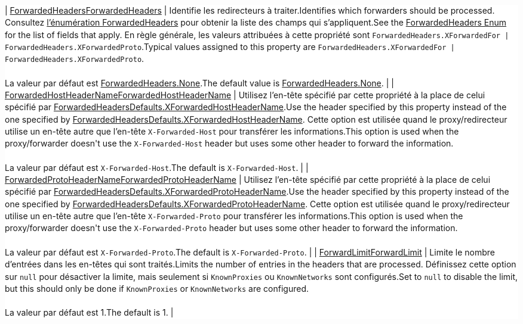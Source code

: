 | [<span data-ttu-id="9b5ce-188">ForwardedHeaders</span><span class="sxs-lookup"><span data-stu-id="9b5ce-188">ForwardedHeaders</span></span>](/dotnet/api/microsoft.aspnetcore.builder.forwardedheadersoptions.forwardedheaders) | <span data-ttu-id="9b5ce-189">Identifie les redirecteurs à traiter.</span><span class="sxs-lookup"><span data-stu-id="9b5ce-189">Identifies which forwarders should be processed.</span></span> <span data-ttu-id="9b5ce-190">Consultez [l’énumération ForwardedHeaders](/dotnet/api/microsoft.aspnetcore.httpoverrides.forwardedheaders) pour obtenir la liste des champs qui s’appliquent.</span><span class="sxs-lookup"><span data-stu-id="9b5ce-190">See the [ForwardedHeaders Enum](/dotnet/api/microsoft.aspnetcore.httpoverrides.forwardedheaders) for the list of fields that apply.</span></span> <span data-ttu-id="9b5ce-191">En règle générale, les valeurs attribuées à cette propriété sont <code>ForwardedHeaders.XForwardedFor &#124; ForwardedHeaders.XForwardedProto</code>.</span><span class="sxs-lookup"><span data-stu-id="9b5ce-191">Typical values assigned to this property are <code>ForwardedHeaders.XForwardedFor &#124; ForwardedHeaders.XForwardedProto</code>.</span></span><br><br><span data-ttu-id="9b5ce-192">La valeur par défaut est [ForwardedHeaders.None](/dotnet/api/microsoft.aspnetcore.httpoverrides.forwardedheaders).</span><span class="sxs-lookup"><span data-stu-id="9b5ce-192">The default value is [ForwardedHeaders.None](/dotnet/api/microsoft.aspnetcore.httpoverrides.forwardedheaders).</span></span> |
| [<span data-ttu-id="9b5ce-193">ForwardedHostHeaderName</span><span class="sxs-lookup"><span data-stu-id="9b5ce-193">ForwardedHostHeaderName</span></span>](/dotnet/api/microsoft.aspnetcore.builder.forwardedheadersoptions.forwardedhostheadername) | <span data-ttu-id="9b5ce-194">Utilisez l’en-tête spécifié par cette propriété à la place de celui spécifié par [ForwardedHeadersDefaults.XForwardedHostHeaderName](/dotnet/api/microsoft.aspnetcore.httpoverrides.forwardedheadersdefaults.xforwardedhostheadername).</span><span class="sxs-lookup"><span data-stu-id="9b5ce-194">Use the header specified by this property instead of the one specified by [ForwardedHeadersDefaults.XForwardedHostHeaderName](/dotnet/api/microsoft.aspnetcore.httpoverrides.forwardedheadersdefaults.xforwardedhostheadername).</span></span> <span data-ttu-id="9b5ce-195">Cette option est utilisée quand le proxy/redirecteur utilise un en-tête autre que l’en-tête `X-Forwarded-Host` pour transférer les informations.</span><span class="sxs-lookup"><span data-stu-id="9b5ce-195">This option is used when the proxy/forwarder doesn't use the `X-Forwarded-Host` header but uses some other header to forward the information.</span></span><br><br><span data-ttu-id="9b5ce-196">La valeur par défaut est `X-Forwarded-Host`.</span><span class="sxs-lookup"><span data-stu-id="9b5ce-196">The default is `X-Forwarded-Host`.</span></span> |
| [<span data-ttu-id="9b5ce-197">ForwardedProtoHeaderName</span><span class="sxs-lookup"><span data-stu-id="9b5ce-197">ForwardedProtoHeaderName</span></span>](/dotnet/api/microsoft.aspnetcore.builder.forwardedheadersoptions.forwardedprotoheadername) | <span data-ttu-id="9b5ce-198">Utilisez l’en-tête spécifié par cette propriété à la place de celui spécifié par [ForwardedHeadersDefaults.XForwardedProtoHeaderName](/dotnet/api/microsoft.aspnetcore.httpoverrides.forwardedheadersdefaults.xforwardedprotoheadername).</span><span class="sxs-lookup"><span data-stu-id="9b5ce-198">Use the header specified by this property instead of the one specified by [ForwardedHeadersDefaults.XForwardedProtoHeaderName](/dotnet/api/microsoft.aspnetcore.httpoverrides.forwardedheadersdefaults.xforwardedprotoheadername).</span></span> <span data-ttu-id="9b5ce-199">Cette option est utilisée quand le proxy/redirecteur utilise un en-tête autre que l’en-tête `X-Forwarded-Proto` pour transférer les informations.</span><span class="sxs-lookup"><span data-stu-id="9b5ce-199">This option is used when the proxy/forwarder doesn't use the `X-Forwarded-Proto` header but uses some other header to forward the information.</span></span><br><br><span data-ttu-id="9b5ce-200">La valeur par défaut est `X-Forwarded-Proto`.</span><span class="sxs-lookup"><span data-stu-id="9b5ce-200">The default is `X-Forwarded-Proto`.</span></span> |
| [<span data-ttu-id="9b5ce-201">ForwardLimit</span><span class="sxs-lookup"><span data-stu-id="9b5ce-201">ForwardLimit</span></span>](/dotnet/api/microsoft.aspnetcore.builder.forwardedheadersoptions.forwardlimit) | <span data-ttu-id="9b5ce-202">Limite le nombre d’entrées dans les en-têtes qui sont traités.</span><span class="sxs-lookup"><span data-stu-id="9b5ce-202">Limits the number of entries in the headers that are processed.</span></span> <span data-ttu-id="9b5ce-203">Définissez cette option sur `null` pour désactiver la limite, mais seulement si `KnownProxies` ou `KnownNetworks` sont configurés.</span><span class="sxs-lookup"><span data-stu-id="9b5ce-203">Set to `null` to disable the limit, but this should only be done if `KnownProxies` or `KnownNetworks` are configured.</span></span><br><br><span data-ttu-id="9b5ce-204">La valeur par défaut est 1.</span><span class="sxs-lookup"><span data-stu-id="9b5ce-204">The default is 1.</span></span> |